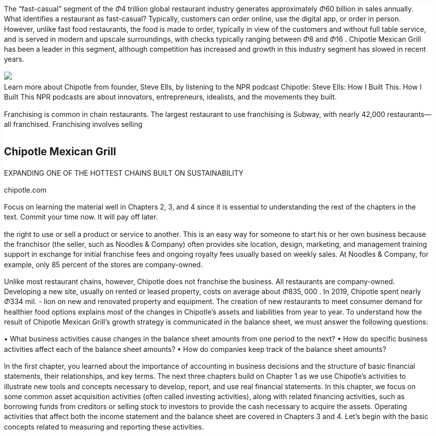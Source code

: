 The “fast-casual” segment of the $\Phi4$ trillion global restaurant industry generates approximately $\Phi60$ billion in sales annually. What identifies a restaurant as fast-casual? Typically, customers can order online, use the digital app, or order in person. However, unlike fast food restaurants, the food is made to order, typically in view of the customers and without full table service, and is served in modern and upscale surroundings, with checks typically ranging between $\Phi8$ and $\Phi16$ . Chipotle Mexican Grill has been a leader in this segment, although competition has increased and growth in this industry segment has slowed in recent years.  

![](images/35ffaeddb70bcaa8cf330881355859c0cda81c19507de8b2cc088f1a1a1bc49f.jpg)  
Learn more about Chipotle from founder, Steve Ells, by listening to the NPR podcast Chipotle: Steve Ells: How I Built This. How I Built This NPR podcasts are about innovators, entrepreneurs, idealists, and the movements they built.  

Franchising is common in chain restaurants. The largest restaurant to use franchising is Subway, with nearly 42,000 restaurants—all franchised. Franchising involves selling  

## Chipotle Mexican Grill  

EXPANDING ONE OF THE HOTTEST CHAINS BUILT ON SUSTAINABILITY  

chipotle.com  

Focus on learning the material well in Chapters 2, 3, and 4 since it is essential to understanding the rest of the chapters in the text. Commit your time now. It will pay off later.  

the right to use or sell a product or service to another. This is an easy way for someone to start his or her own business because the franchisor (the seller, such as Noodles & Company) often provides site location, design, marketing, and management training support in exchange for initial franchise fees and ongoing royalty fees usually based on weekly sales. At Noodles & Company, for example, only 85 percent of the stores are company-owned.  

Unlike most restaurant chains, however, Chipotle does not franchise the business. All restaurants are company-owned. Developing a new site, usually on rented or leased property, costs on average about $\Phi835,000$ . In 2019, Chipotle spent nearly $\Phi334{\mathrm{~mil}}.$ - lion on new and renovated property and equipment. The creation of new restaurants to meet consumer demand for healthier food options explains most of the changes in Chipotle’s assets and liabilities from year to year. To understand how the result of Chipotle Mexican Grill’s growth strategy is communicated in the balance sheet, we must answer the following questions:  

•	 What business activities cause changes in the balance sheet amounts from one period to the next? •	 How do specific business activities affect each of the balance sheet amounts? •	 How do companies keep track of the balance sheet amounts?  

In the first chapter, you learned about the importance of accounting in business decisions and the structure of basic financial statements, their relationships, and key terms. The next three chapters build on Chapter 1 as we use Chipotle’s activities to illustrate new tools and concepts necessary to develop, report, and use real financial statements. In this chapter, we focus on some common asset acquisition activities (often called investing activities), along with related financing activities, such as borrowing funds from creditors or selling stock to investors to provide the cash necessary to acquire the assets. Operating activities that affect both the income statement and the balance sheet are covered in Chapters 3 and 4. Let’s begin with the basic concepts related to measuring and reporting these activities.  
